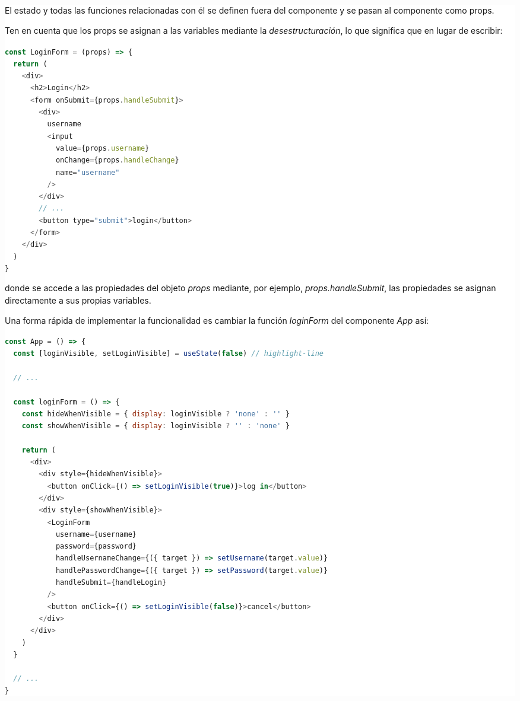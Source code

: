 El estado y todas las funciones relacionadas con él se definen fuera del componente y se pasan al componente como props.

Ten en cuenta que los props se asignan a las variables mediante la <i>desestructuración</i>, lo que significa que en lugar de escribir:

```js
const LoginForm = (props) => {
  return (
    <div>
      <h2>Login</h2>
      <form onSubmit={props.handleSubmit}>
        <div>
          username
          <input
            value={props.username}
            onChange={props.handleChange}
            name="username"
          />
        </div>
        // ...
        <button type="submit">login</button>
      </form>
    </div>
  )
}
```

donde se accede a las propiedades del objeto _props_ mediante, por ejemplo, _props.handleSubmit_, las propiedades se asignan directamente a sus propias variables.

Una forma rápida de implementar la funcionalidad es cambiar la función _loginForm_ del componente <i>App</i> así:

```js
const App = () => {
  const [loginVisible, setLoginVisible] = useState(false) // highlight-line

  // ...

  const loginForm = () => {
    const hideWhenVisible = { display: loginVisible ? 'none' : '' }
    const showWhenVisible = { display: loginVisible ? '' : 'none' }

    return (
      <div>
        <div style={hideWhenVisible}>
          <button onClick={() => setLoginVisible(true)}>log in</button>
        </div>
        <div style={showWhenVisible}>
          <LoginForm
            username={username}
            password={password}
            handleUsernameChange={({ target }) => setUsername(target.value)}
            handlePasswordChange={({ target }) => setPassword(target.value)}
            handleSubmit={handleLogin}
          />
          <button onClick={() => setLoginVisible(false)}>cancel</button>
        </div>
      </div>
    )
  }

  // ...
}
```
